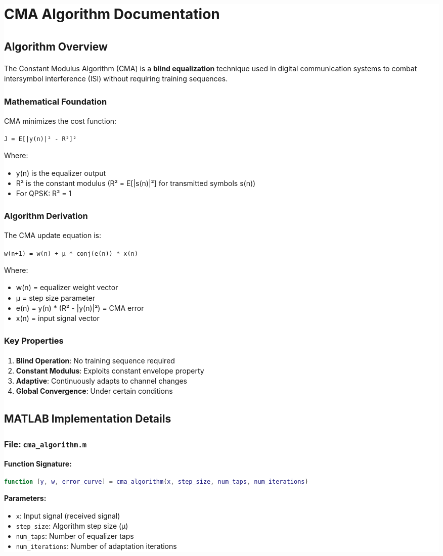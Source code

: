 # CMA Algorithm Documentation

## Algorithm Overview

The Constant Modulus Algorithm (CMA) is a **blind equalization** technique used in digital communication systems to combat intersymbol interference (ISI) without requiring training sequences.

### Mathematical Foundation

CMA minimizes the cost function:
```
J = E[|y(n)|² - R²]²
```

Where:
- y(n) is the equalizer output
- R² is the constant modulus (R² = E[|s(n)|²] for transmitted symbols s(n))
- For QPSK: R² = 1

### Algorithm Derivation

The CMA update equation is:
```
w(n+1) = w(n) + μ * conj(e(n)) * x(n)
```

Where:
- w(n) = equalizer weight vector
- μ = step size parameter
- e(n) = y(n) * (R² - |y(n)|²) = CMA error
- x(n) = input signal vector

### Key Properties

1. **Blind Operation**: No training sequence required
2. **Constant Modulus**: Exploits constant envelope property
3. **Adaptive**: Continuously adapts to channel changes
4. **Global Convergence**: Under certain conditions

## MATLAB Implementation Details

### File: `cma_algorithm.m`

**Function Signature:**
```matlab
function [y, w, error_curve] = cma_algorithm(x, step_size, num_taps, num_iterations)
```

**Parameters:**
- `x`: Input signal (received signal)
- `step_size`: Algorithm step size (μ)
- `num_taps`: Number of equalizer taps
- `num_iterations`: Number of adaptation iterations
